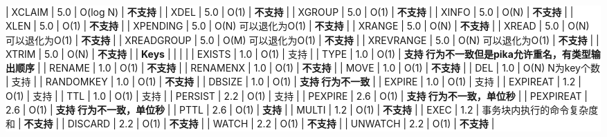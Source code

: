 | XCLAIM                                                       | 5.0           | O(log N)                                                     | **不支持**                                                   |
| XDEL                                                         | 5.0           | O(1)                                                         | **不支持**                                                   |
| XGROUP                                                       | 5.0           | O(1)                                                         | **不支持**                                                   |
| XINFO                                                        | 5.0           | O(N)                                                         | **不支持**                                                   |
| XLEN                                                         | 5.0           | O(1)                                                         | **不支持**                                                   |
| XPENDING                                                     | 5.0           | O(N) 可以退化为O(1)                                          | **不支持**                                                   |
| XRANGE                                                       | 5.0           | O(N)                                                         | **不支持**                                                   |
| XREAD                                                        | 5.0           | O(N) 可以退化为O(1)                                          | **不支持**                                                   |
| XREADGROUP                                                   | 5.0           | O(M) 可以退化为O(1)                                          | **不支持**                                                   |
| XREVRANGE                                                    | 5.0           | O(N) 可以退化为O(1)                                          | **不支持**                                                   |
| XTRIM                                                        | 5.0           | O(N)                                                         | **不支持**                                                   |
| **Keys**                                                     |               |                                                              |                                                              |
| EXISTS                                                       | 1.0           | O(1)                                                         | 支持                                                         |
| TYPE                                                         | 1.0           | O(1)                                                         | **支持 行为不一致但是pika允许重名，有类型输出顺序**               |
| RENAME                                                       | 1.0           | O(1)                                                         | **不支持** |
| RENAMENX                                                     | 1.0           | O(1)                                                         | **不支持**                                                   |
| MOVE                                                         | 1.0           | O(1)                                                         | **不支持**                                                   |
| DEL                                                          | 1.0           | O(N) N为key个数                                              | 支持                                                         |
| RANDOMKEY                                                    | 1.0           | O(1)                                                         | **不支持**                                                   |
| DBSIZE                                                       | 1.0           | O(1)                                                         | **支持 行为不一致** |
| EXPIRE | 1.0 | O(1) | 支持 |
| EXPIREAT                                                     | 1.2           | O(1)                                                         | 支持                                 |
| TTL                                                         | 1.0           | O(1)                                       | 支持                                              |
| PERSIST                                                      | 2.2           | O(1)                                                   | 支持                  |
| PEXPIRE                                                      | 2.6           | O(1)                                                         | **支持 行为不一致，单位秒**                                 |
| PEXPIREAT                                                    | 2.6           | O(1)                                                         | **支持 行为不一致，单位秒**                         |
| PTTL                                                       | 2.6           | O(1)                                                         | **支持**            |
| MULTI                                                       | 1.2           | O(1)                                                     | **不支持**                                        |
| EXEC                                                         | 1.2           | 事务块内执行的命令复杂度和                                   | **不支持**                                            |
| DISCARD                                                      | 2.2           | O(1)                                                         | **不支持**                                      |
| WATCH                                                        | 2.2           | O(1)                                                         | **不支持**                                                |
| UNWATCH                                                      | 2.2           | O(1)                                                         | **不支持**                   |